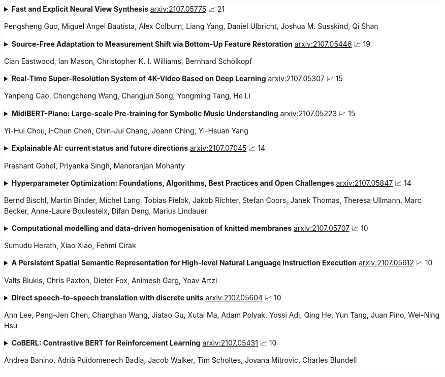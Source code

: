 <details><summary><b>Fast and Explicit Neural View Synthesis</b>
<a href="https://arxiv.org/abs/2107.05775">arxiv:2107.05775</a>
&#x1F4C8; 21 <br>
<p>Pengsheng Guo, Miguel Angel Bautista, Alex Colburn, Liang Yang, Daniel Ulbricht, Joshua M. Susskind, Qi Shan</p></summary></details>

<details><summary><b>Source-Free Adaptation to Measurement Shift via Bottom-Up Feature Restoration</b>
<a href="https://arxiv.org/abs/2107.05446">arxiv:2107.05446</a>
&#x1F4C8; 19 <br>
<p>Cian Eastwood, Ian Mason, Christopher K. I. Williams, Bernhard Schölkopf</p></summary></details>

<details><summary><b>Real-Time Super-Resolution System of 4K-Video Based on Deep Learning</b>
<a href="https://arxiv.org/abs/2107.05307">arxiv:2107.05307</a>
&#x1F4C8; 15 <br>
<p>Yanpeng Cao, Chengcheng Wang, Changjun Song, Yongming Tang, He Li</p></summary></details>

<details><summary><b>MidiBERT-Piano: Large-scale Pre-training for Symbolic Music Understanding</b>
<a href="https://arxiv.org/abs/2107.05223">arxiv:2107.05223</a>
&#x1F4C8; 15 <br>
<p>Yi-Hui Chou, I-Chun Chen, Chin-Jui Chang, Joann Ching, Yi-Hsuan Yang</p></summary></details>

<details><summary><b>Explainable AI: current status and future directions</b>
<a href="https://arxiv.org/abs/2107.07045">arxiv:2107.07045</a>
&#x1F4C8; 14 <br>
<p>Prashant Gohel, Priyanka Singh, Manoranjan Mohanty</p></summary></details>

<details><summary><b>Hyperparameter Optimization: Foundations, Algorithms, Best Practices and Open Challenges</b>
<a href="https://arxiv.org/abs/2107.05847">arxiv:2107.05847</a>
&#x1F4C8; 14 <br>
<p>Bernd Bischl, Martin Binder, Michel Lang, Tobias Pielok, Jakob Richter, Stefan Coors, Janek Thomas, Theresa Ullmann, Marc Becker, Anne-Laure Boulesteix, Difan Deng, Marius Lindauer</p></summary></details>

<details><summary><b>Computational modelling and data-driven homogenisation of knitted membranes</b>
<a href="https://arxiv.org/abs/2107.05707">arxiv:2107.05707</a>
&#x1F4C8; 10 <br>
<p>Sumudu Herath, Xiao Xiao, Fehmi Cirak</p></summary></details>

<details><summary><b>A Persistent Spatial Semantic Representation for High-level Natural Language Instruction Execution</b>
<a href="https://arxiv.org/abs/2107.05612">arxiv:2107.05612</a>
&#x1F4C8; 10 <br>
<p>Valts Blukis, Chris Paxton, Dieter Fox, Animesh Garg, Yoav Artzi</p></summary></details>

<details><summary><b>Direct speech-to-speech translation with discrete units</b>
<a href="https://arxiv.org/abs/2107.05604">arxiv:2107.05604</a>
&#x1F4C8; 10 <br>
<p>Ann Lee, Peng-Jen Chen, Changhan Wang, Jiatao Gu, Xutai Ma, Adam Polyak, Yossi Adi, Qing He, Yun Tang, Juan Pino, Wei-Ning Hsu</p></summary></details>

<details><summary><b>CoBERL: Contrastive BERT for Reinforcement Learning</b>
<a href="https://arxiv.org/abs/2107.05431">arxiv:2107.05431</a>
&#x1F4C8; 10 <br>
<p>Andrea Banino, Adrià Puidomenech Badia, Jacob Walker, Tim Scholtes, Jovana Mitrovic, Charles Blundell</p></summary></details>
